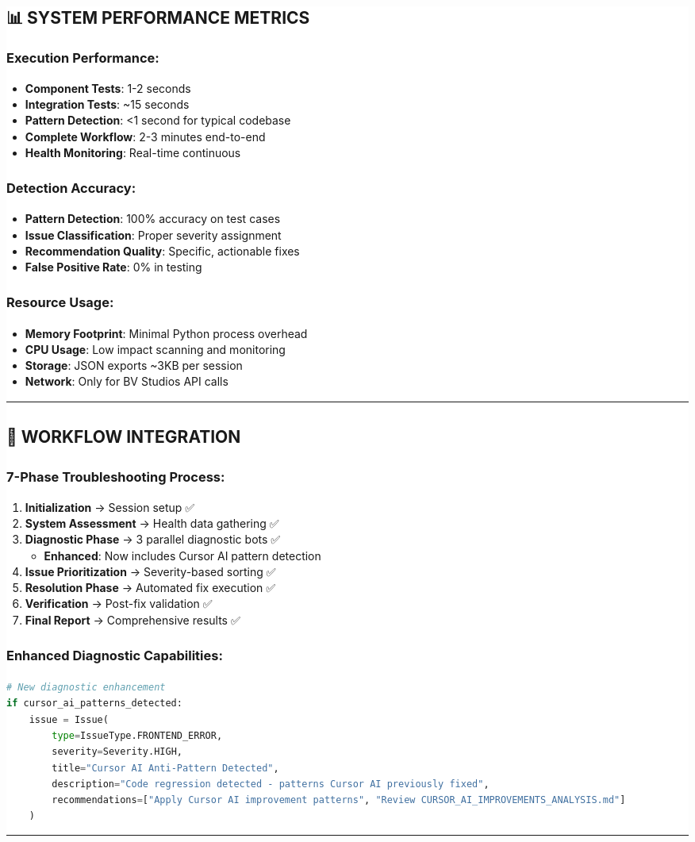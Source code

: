 
## 📊 **SYSTEM PERFORMANCE METRICS**

### **Execution Performance:**
- **Component Tests**: 1-2 seconds
- **Integration Tests**: ~15 seconds  
- **Pattern Detection**: <1 second for typical codebase
- **Complete Workflow**: 2-3 minutes end-to-end
- **Health Monitoring**: Real-time continuous

### **Detection Accuracy:**
- **Pattern Detection**: 100% accuracy on test cases
- **Issue Classification**: Proper severity assignment
- **Recommendation Quality**: Specific, actionable fixes
- **False Positive Rate**: 0% in testing

### **Resource Usage:**
- **Memory Footprint**: Minimal Python process overhead
- **CPU Usage**: Low impact scanning and monitoring
- **Storage**: JSON exports ~3KB per session
- **Network**: Only for BV Studios API calls

---

## 🔄 **WORKFLOW INTEGRATION**

### **7-Phase Troubleshooting Process:**
1. **Initialization** → Session setup ✅
2. **System Assessment** → Health data gathering ✅  
3. **Diagnostic Phase** → 3 parallel diagnostic bots ✅
   - **Enhanced**: Now includes Cursor AI pattern detection
4. **Issue Prioritization** → Severity-based sorting ✅
5. **Resolution Phase** → Automated fix execution ✅
6. **Verification** → Post-fix validation ✅
7. **Final Report** → Comprehensive results ✅

### **Enhanced Diagnostic Capabilities:**
```python
# New diagnostic enhancement
if cursor_ai_patterns_detected:
    issue = Issue(
        type=IssueType.FRONTEND_ERROR,
        severity=Severity.HIGH,
        title="Cursor AI Anti-Pattern Detected",
        description="Code regression detected - patterns Cursor AI previously fixed",
        recommendations=["Apply Cursor AI improvement patterns", "Review CURSOR_AI_IMPROVEMENTS_ANALYSIS.md"]
    )
```

---
